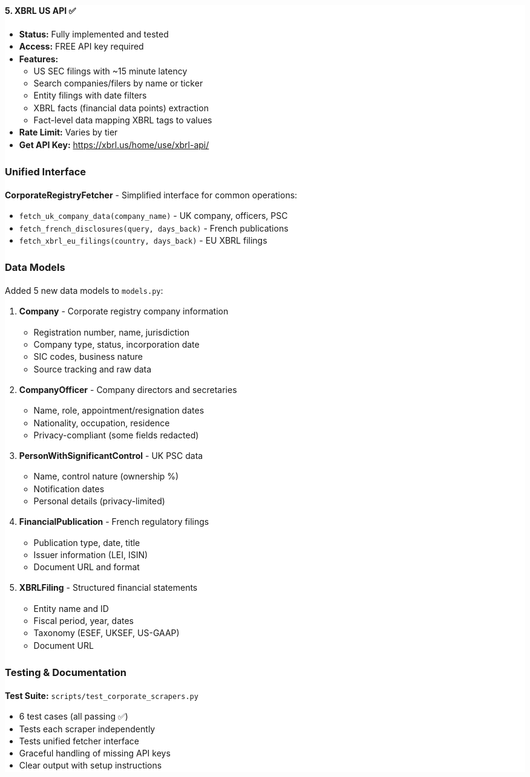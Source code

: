 #### 5. XBRL US API ✅
- **Status:** Fully implemented and tested
- **Access:** FREE API key required
- **Features:**
  - US SEC filings with ~15 minute latency
  - Search companies/filers by name or ticker
  - Entity filings with date filters
  - XBRL facts (financial data points) extraction
  - Fact-level data mapping XBRL tags to values
- **Rate Limit:** Varies by tier
- **Get API Key:** https://xbrl.us/home/use/xbrl-api/

### Unified Interface

**CorporateRegistryFetcher** - Simplified interface for common operations:
- `fetch_uk_company_data(company_name)` - UK company, officers, PSC
- `fetch_french_disclosures(query, days_back)` - French publications
- `fetch_xbrl_eu_filings(country, days_back)` - EU XBRL filings

### Data Models

Added 5 new data models to `models.py`:

1. **Company** - Corporate registry company information
   - Registration number, name, jurisdiction
   - Company type, status, incorporation date
   - SIC codes, business nature
   - Source tracking and raw data

2. **CompanyOfficer** - Company directors and secretaries
   - Name, role, appointment/resignation dates
   - Nationality, occupation, residence
   - Privacy-compliant (some fields redacted)

3. **PersonWithSignificantControl** - UK PSC data
   - Name, control nature (ownership %)
   - Notification dates
   - Personal details (privacy-limited)

4. **FinancialPublication** - French regulatory filings
   - Publication type, date, title
   - Issuer information (LEI, ISIN)
   - Document URL and format

5. **XBRLFiling** - Structured financial statements
   - Entity name and ID
   - Fiscal period, year, dates
   - Taxonomy (ESEF, UKSEF, US-GAAP)
   - Document URL

### Testing & Documentation

**Test Suite:** `scripts/test_corporate_scrapers.py`
- 6 test cases (all passing ✅)
- Tests each scraper independently
- Tests unified fetcher interface
- Graceful handling of missing API keys
- Clear output with setup instructions
